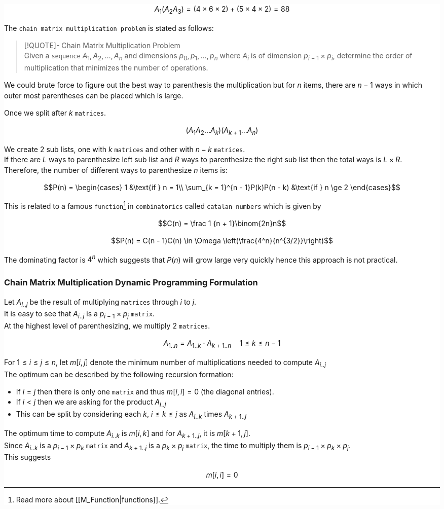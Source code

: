$$A_1(A_2 A_3) = (4 \times 6 \times 2)  + (5 \times 4 \times 2) = 88$$

The `chain matrix multiplication problem` is stated as follows:

> [!QUOTE]- Chain Matrix Multiplication Problem  
> Given a `sequence` $A_1, A_2, \ldots, A_n$ and dimensions $p_0, p_1, \ldots, p_n$ where $A_i$ is of dimension $p_{i - 1} \times p_i$, determine the order of multiplication that minimizes the number of operations.

We could brute force to figure out the best way to parenthesis the multiplication but for $n$ items, there are $n - 1$ ways in which outer most parentheses can be placed which is large.

Once we split after $k$ `matrices`.  

$$(A_1 A_2 \ldots A_k)(A_{k + 1} \ldots A_n)$$

We create 2 sub lists, one with $k$ `matrices` and other with $n - k$ `matrices`.  
If there are $L$ ways to parenthesize left sub list and $R$ ways to parenthesize the right sub list then the total ways is $L \times R$.  
Therefore, the number of different ways to parenthesize $n$ items is:

$$P(n) = \begin{cases} 1 &\text{if } n = 1\\ \sum_{k = 1}^{n - 1}P(k)P(n - k) &\text{if } n \ge 2 \end{cases}$$

This is related to a famous `function`[^1] in `combinatorics` called `catalan numbers` which is given by  

$$C(n) = \frac 1 {n + 1}\binom{2n}n$$

$$P(n) = C(n - 1)C(n) \in \Omega \left(\frac{4^n}{n^{3/2}}\right)$$

The dominating factor is $4^n$ which suggests that $P(n)$ will grow large very quickly hence this approach is not practical.

### Chain Matrix Multiplication Dynamic Programming Formulation

Let $A_{i .. j}$ be the result of multiplying `matrices` through $i$ to $j$.  
It is easy to see that $A_{i .. j}$ is a $p_{i - 1} \times p_j$ `matrix`.  
At the highest level of parenthesizing, we multiply 2 `matrices`.  

$$A_{1 .. n} = A_{1 .. k} \cdot A_{k + 1 .. n} \quad 1 \le k \le n - 1$$

For $1 \le i \le j \le n$, let $m[i, j]$ denote the minimum number of multiplications needed to compute $A_{i .. j}$  
The optimum can be described by the following recursion formation:

- If $i = j$ then there is only one `matrix` and thus $m[i, i] = 0$ (the diagonal entries).
- If $i < j$ then we are asking for the product $A_{i .. j}$
- This can be split by considering each $k$, $i \le k \le j$ as $A_{i .. k}$ times $A_{k + 1 .. j}$

The optimum time to compute $A_{i .. k}$ is $m[i, k]$ and for $A_{k + 1 .. j}$, it is $m[k + 1, j]$.  
Since $A_{i .. k}$ is a $p_{i - 1} \times p_k$ `matrix` and $A_{k + 1 .. j}$ is a $p_k \times p_j$ `matrix`, the time to multiply them is $p_{i - 1} \times p_k \times p_j$.  
This suggests  

$$m[i, i] = 0$$


[^1]: Read more about [[M_Function|functions]].